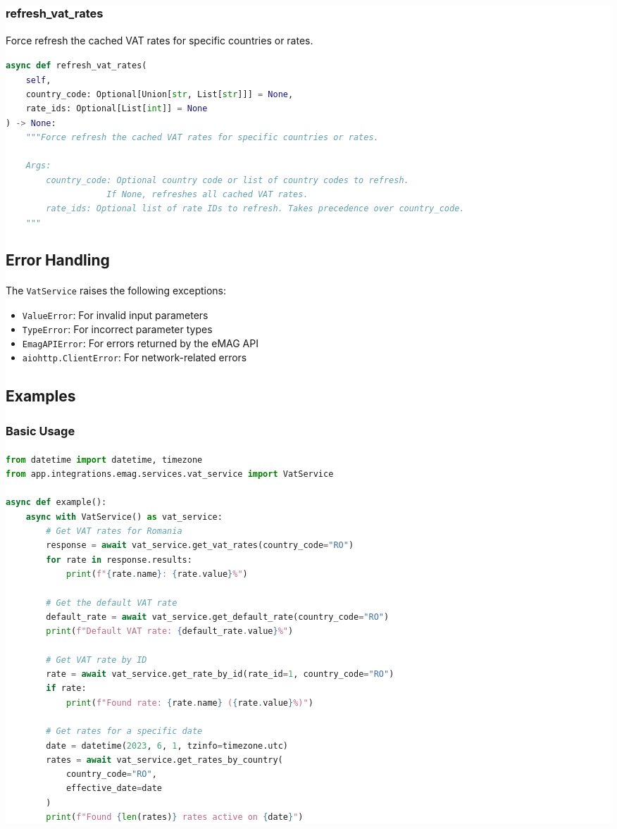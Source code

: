 ### refresh_vat_rates

Force refresh the cached VAT rates for specific countries or rates.

```python
async def refresh_vat_rates(
    self,
    country_code: Optional[Union[str, List[str]]] = None,
    rate_ids: Optional[List[int]] = None
) -> None:
    """Force refresh the cached VAT rates for specific countries or rates.
    
    Args:
        country_code: Optional country code or list of country codes to refresh.
                    If None, refreshes all cached VAT rates.
        rate_ids: Optional list of rate IDs to refresh. Takes precedence over country_code.
    """
```

## Error Handling

The `VatService` raises the following exceptions:

- `ValueError`: For invalid input parameters
- `TypeError`: For incorrect parameter types
- `EmagAPIError`: For errors returned by the eMAG API
- `aiohttp.ClientError`: For network-related errors

## Examples

### Basic Usage

```python
from datetime import datetime, timezone
from app.integrations.emag.services.vat_service import VatService

async def example():
    async with VatService() as vat_service:
        # Get VAT rates for Romania
        response = await vat_service.get_vat_rates(country_code="RO")
        for rate in response.results:
            print(f"{rate.name}: {rate.value}%")
        
        # Get the default VAT rate
        default_rate = await vat_service.get_default_rate(country_code="RO")
        print(f"Default VAT rate: {default_rate.value}%")
        
        # Get VAT rate by ID
        rate = await vat_service.get_rate_by_id(rate_id=1, country_code="RO")
        if rate:
            print(f"Found rate: {rate.name} ({rate.value}%)")
        
        # Get rates for a specific date
        date = datetime(2023, 6, 1, tzinfo=timezone.utc)
        rates = await vat_service.get_rates_by_country(
            country_code="RO",
            effective_date=date
        )
        print(f"Found {len(rates)} rates active on {date}")
```
